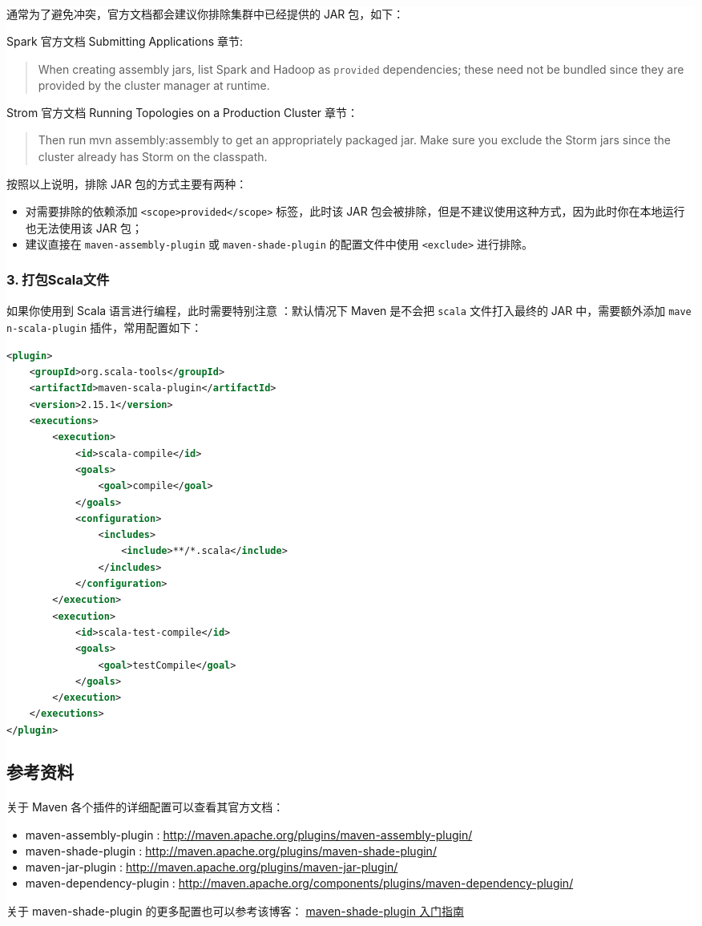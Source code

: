 通常为了避免冲突，官方文档都会建议你排除集群中已经提供的 JAR 包，如下：

Spark 官方文档 Submitting Applications 章节: 

> When creating assembly jars, list Spark and Hadoop as `provided` dependencies; these need not be bundled since they are provided by the cluster manager at runtime.

Strom 官方文档 Running Topologies on a Production Cluster 章节：

>Then run mvn assembly:assembly to get an appropriately packaged jar. Make sure you exclude the Storm jars since the cluster already has Storm on the classpath.

按照以上说明，排除 JAR 包的方式主要有两种：

+ 对需要排除的依赖添加 `<scope>provided</scope>` 标签，此时该 JAR 包会被排除，但是不建议使用这种方式，因为此时你在本地运行也无法使用该 JAR 包；
+ 建议直接在 `maven-assembly-plugin` 或 `maven-shade-plugin` 的配置文件中使用 `<exclude>` 进行排除。

### 3. 打包Scala文件

如果你使用到 Scala 语言进行编程，此时需要特别注意 ：默认情况下 Maven 是不会把 `scala` 文件打入最终的 JAR 中，需要额外添加 `maven-scala-plugin` 插件，常用配置如下：

```xml
<plugin>
    <groupId>org.scala-tools</groupId>
    <artifactId>maven-scala-plugin</artifactId>
    <version>2.15.1</version>
    <executions>
        <execution>
            <id>scala-compile</id>
            <goals>
                <goal>compile</goal>
            </goals>
            <configuration>
                <includes>
                    <include>**/*.scala</include>
                </includes>
            </configuration>
        </execution>
        <execution>
            <id>scala-test-compile</id>
            <goals>
                <goal>testCompile</goal>
            </goals>
        </execution>
    </executions>
</plugin>
```



## 参考资料
关于 Maven 各个插件的详细配置可以查看其官方文档：
+ maven-assembly-plugin : http://maven.apache.org/plugins/maven-assembly-plugin/
+ maven-shade-plugin : http://maven.apache.org/plugins/maven-shade-plugin/
+ maven-jar-plugin : http://maven.apache.org/plugins/maven-jar-plugin/
+ maven-dependency-plugin : http://maven.apache.org/components/plugins/maven-dependency-plugin/

关于 maven-shade-plugin 的更多配置也可以参考该博客：  [maven-shade-plugin 入门指南](https://www.jianshu.com/p/7a0e20b30401)

